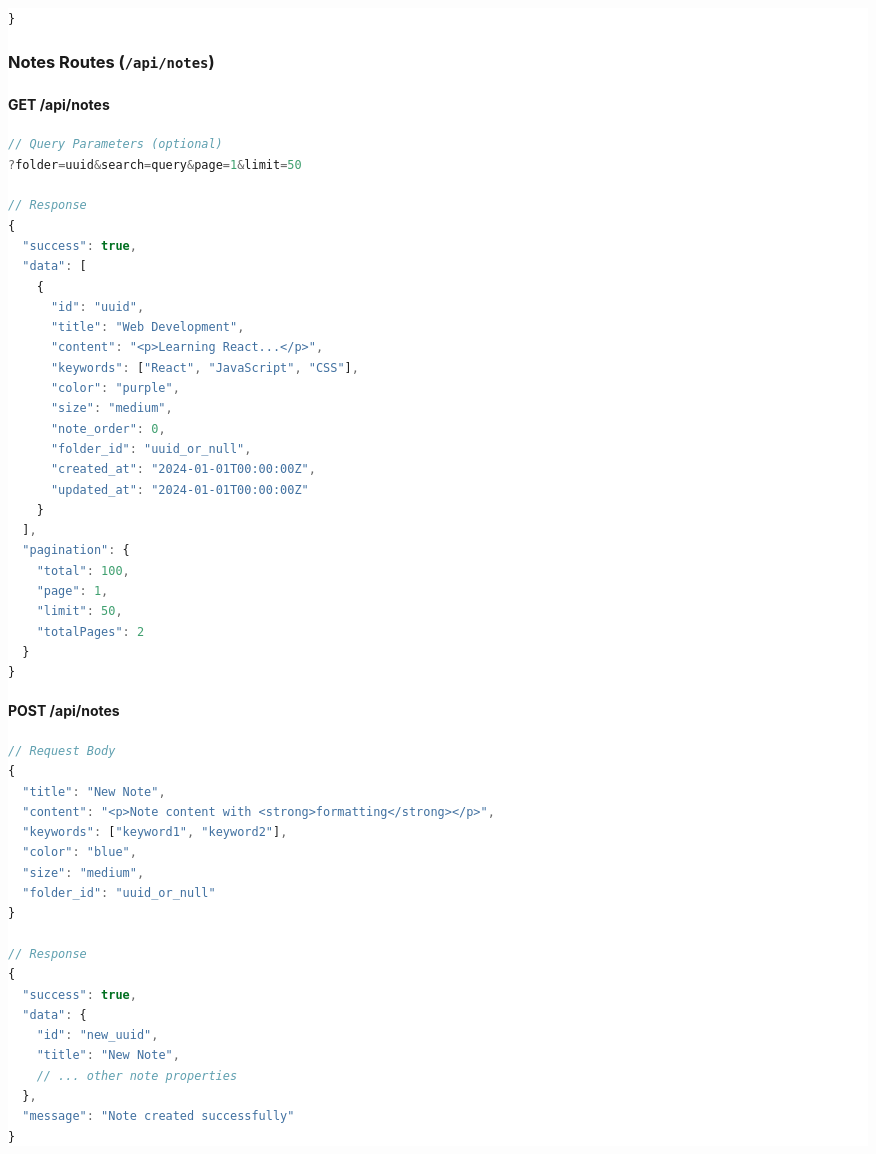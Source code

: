 ```javascript
}
```

### **Notes Routes (`/api/notes`)**

#### **GET /api/notes**
```javascript
// Query Parameters (optional)
?folder=uuid&search=query&page=1&limit=50

// Response
{
  "success": true,
  "data": [
    {
      "id": "uuid",
      "title": "Web Development",
      "content": "<p>Learning React...</p>",
      "keywords": ["React", "JavaScript", "CSS"],
      "color": "purple",
      "size": "medium",
      "note_order": 0,
      "folder_id": "uuid_or_null",
      "created_at": "2024-01-01T00:00:00Z",
      "updated_at": "2024-01-01T00:00:00Z"
    }
  ],
  "pagination": {
    "total": 100,
    "page": 1,
    "limit": 50,
    "totalPages": 2
  }
}
```

#### **POST /api/notes**
```javascript
// Request Body
{
  "title": "New Note",
  "content": "<p>Note content with <strong>formatting</strong></p>",
  "keywords": ["keyword1", "keyword2"],
  "color": "blue",
  "size": "medium",
  "folder_id": "uuid_or_null"
}

// Response
{
  "success": true,
  "data": {
    "id": "new_uuid",
    "title": "New Note",
    // ... other note properties
  },
  "message": "Note created successfully"
}
```
